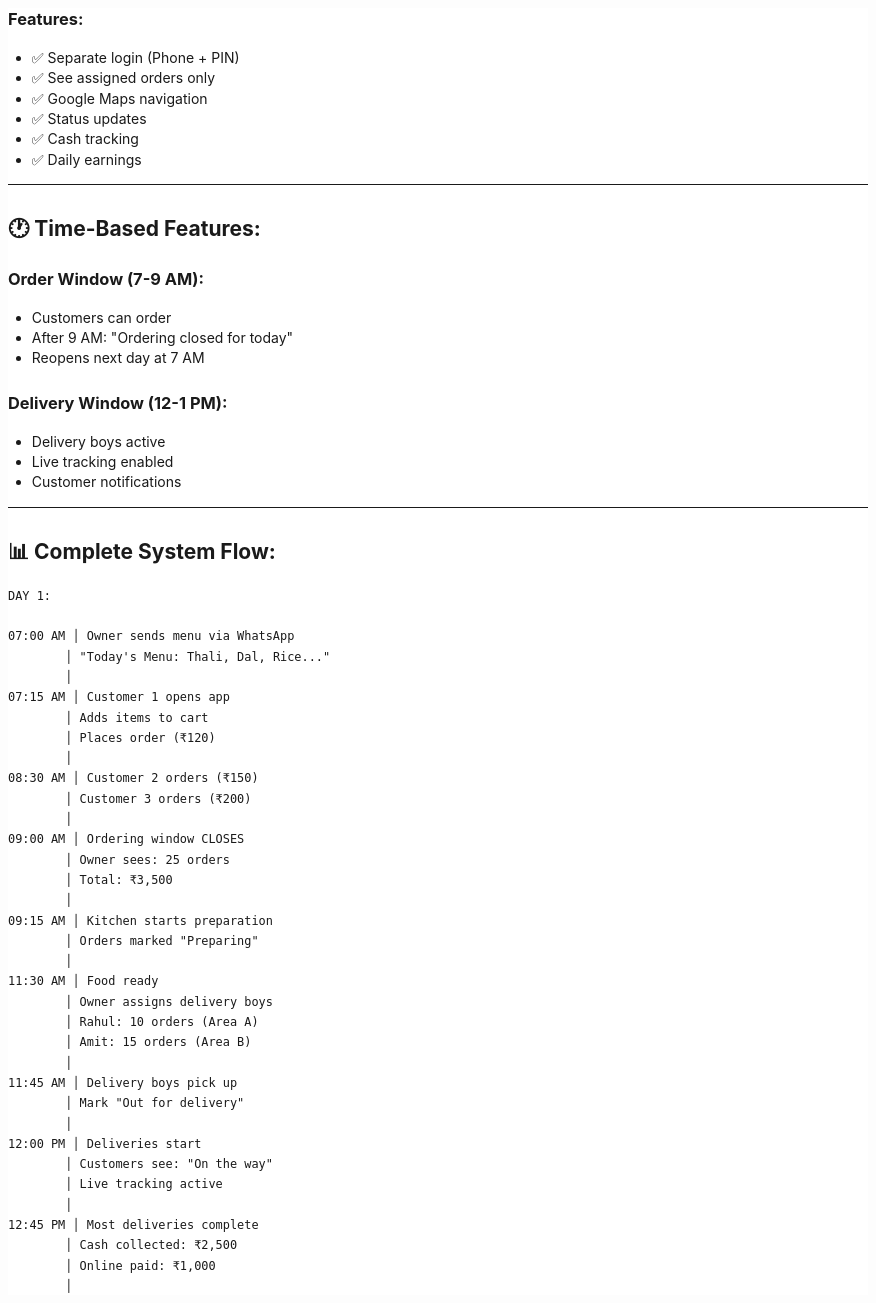### **Features:**
- ✅ Separate login (Phone + PIN)
- ✅ See assigned orders only
- ✅ Google Maps navigation
- ✅ Status updates
- ✅ Cash tracking
- ✅ Daily earnings

---

## 🕐 **Time-Based Features:**

### **Order Window (7-9 AM):**
- Customers can order
- After 9 AM: "Ordering closed for today"
- Reopens next day at 7 AM

### **Delivery Window (12-1 PM):**
- Delivery boys active
- Live tracking enabled
- Customer notifications

---

## 📊 **Complete System Flow:**

```
DAY 1:

07:00 AM │ Owner sends menu via WhatsApp
        │ "Today's Menu: Thali, Dal, Rice..."
        │
07:15 AM │ Customer 1 opens app
        │ Adds items to cart
        │ Places order (₹120)
        │
08:30 AM │ Customer 2 orders (₹150)
        │ Customer 3 orders (₹200)
        │
09:00 AM │ Ordering window CLOSES
        │ Owner sees: 25 orders
        │ Total: ₹3,500
        │
09:15 AM │ Kitchen starts preparation
        │ Orders marked "Preparing"
        │
11:30 AM │ Food ready
        │ Owner assigns delivery boys
        │ Rahul: 10 orders (Area A)
        │ Amit: 15 orders (Area B)
        │
11:45 AM │ Delivery boys pick up
        │ Mark "Out for delivery"
        │
12:00 PM │ Deliveries start
        │ Customers see: "On the way"
        │ Live tracking active
        │
12:45 PM │ Most deliveries complete
        │ Cash collected: ₹2,500
        │ Online paid: ₹1,000
        │
```